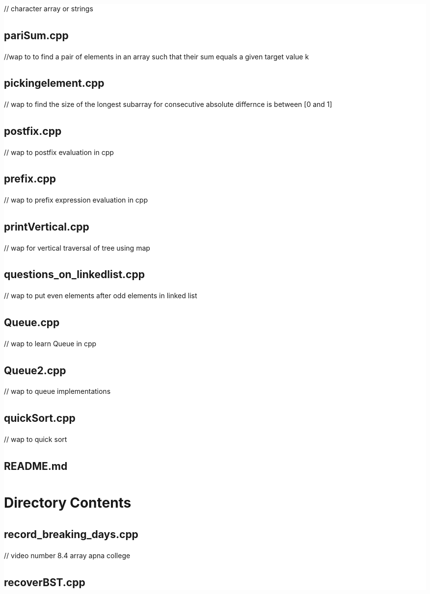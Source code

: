 // character array or strings

## pariSum.cpp

//wap to  to find a pair of elements in an array such that their sum equals a given target value k

## pickingelement.cpp

// wap to find the size of the longest subarray for consecutive absolute differnce is between [0 and 1]

## postfix.cpp

// wap to postfix evaluation in cpp

## prefix.cpp

// wap to prefix expression evaluation in cpp

## printVertical.cpp

// wap for vertical traversal of tree using map

## questions_on_linkedlist.cpp

// wap to put even elements after odd elements in linked list

## Queue.cpp

// wap to learn Queue in cpp

## Queue2.cpp

// wap to queue implementations

## quickSort.cpp

// wap to quick sort

## README.md

# Directory Contents

## record_breaking_days.cpp

// video number 8.4 array apna college

## recoverBST.cpp
